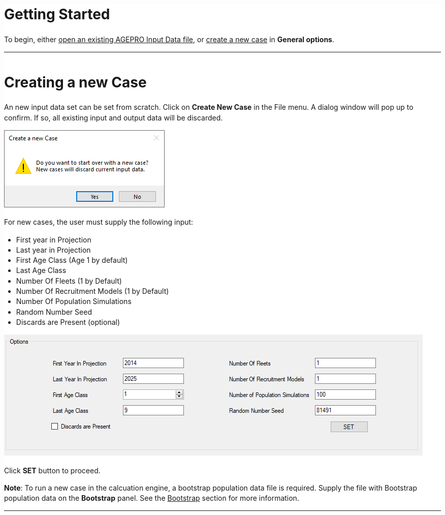 
# Getting Started

To begin, either [open an existing AGEPRO Input Data file](#opening-an-existing-agepro-input-data-file), or [create a new case](#creating-a-new-case) in **General options**.

---

# Creating a new Case
An new input data set can be set from scratch. Click on **Create New Case** in the File menu. A dialog window will pop up to confirm. If so, all existing input and output data will be discarded.

![](img/generalOptions_02.png)

For new cases, the user must supply the following input:

- First year in Projection
- Last year in Projection
- First Age Class (Age 1 by default)
- Last Age Class
- Number Of Fleets (1 by Default)
- Number Of Recruitment Models (1 by Default)
- Number Of Population Simulations
- Random Number Seed
- Discards are Present (optional)

![](img/generalOptions_01.png "General Options")

Click **SET** button to proceed.

**Note**: To run a new case in the calcuation engine, a bootstrap population data file is required. Supply the file with Bootstrap population data on the **Bootstrap** panel. See the [Bootstrap](#bootstrap) section for more information.

---